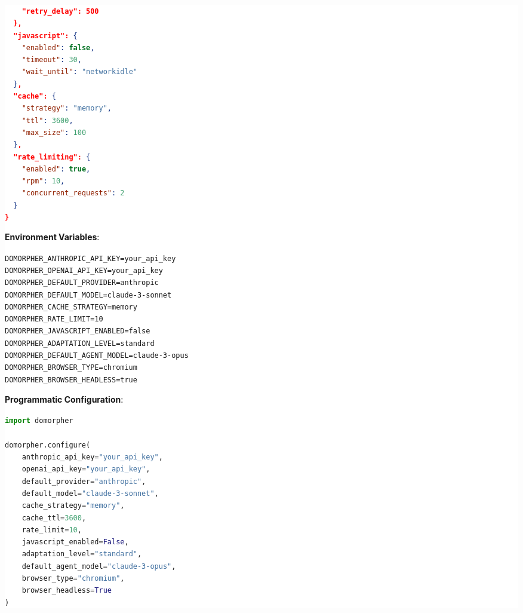 ```json
    "retry_delay": 500
  },
  "javascript": {
    "enabled": false,
    "timeout": 30,
    "wait_until": "networkidle"
  },
  "cache": {
    "strategy": "memory",
    "ttl": 3600,
    "max_size": 100
  },
  "rate_limiting": {
    "enabled": true,
    "rpm": 10,
    "concurrent_requests": 2
  }
}
```

**Environment Variables**:

```
DOMORPHER_ANTHROPIC_API_KEY=your_api_key
DOMORPHER_OPENAI_API_KEY=your_api_key
DOMORPHER_DEFAULT_PROVIDER=anthropic
DOMORPHER_DEFAULT_MODEL=claude-3-sonnet
DOMORPHER_CACHE_STRATEGY=memory
DOMORPHER_RATE_LIMIT=10
DOMORPHER_JAVASCRIPT_ENABLED=false
DOMORPHER_ADAPTATION_LEVEL=standard
DOMORPHER_DEFAULT_AGENT_MODEL=claude-3-opus
DOMORPHER_BROWSER_TYPE=chromium
DOMORPHER_BROWSER_HEADLESS=true
```

**Programmatic Configuration**:

```python
import domorpher

domorpher.configure(
    anthropic_api_key="your_api_key",
    openai_api_key="your_api_key",
    default_provider="anthropic",
    default_model="claude-3-sonnet",
    cache_strategy="memory",
    cache_ttl=3600,
    rate_limit=10,
    javascript_enabled=False,
    adaptation_level="standard",
    default_agent_model="claude-3-opus",
    browser_type="chromium",
    browser_headless=True
)
```
